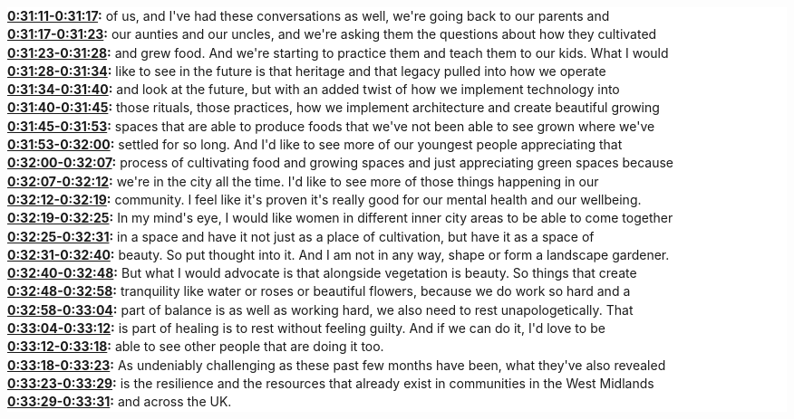 **[0:31:11-0:31:17](https://soundcloud.com/farmerama-radio/who-feeds-us-episode-5-cultivating-abundance#t=0:31:11):**  of us, and I've had these conversations as well, we're going back to our parents and  
**[0:31:17-0:31:23](https://soundcloud.com/farmerama-radio/who-feeds-us-episode-5-cultivating-abundance#t=0:31:17):**  our aunties and our uncles, and we're asking them the questions about how they cultivated  
**[0:31:23-0:31:28](https://soundcloud.com/farmerama-radio/who-feeds-us-episode-5-cultivating-abundance#t=0:31:23):**  and grew food. And we're starting to practice them and teach them to our kids. What I would  
**[0:31:28-0:31:34](https://soundcloud.com/farmerama-radio/who-feeds-us-episode-5-cultivating-abundance#t=0:31:28):**  like to see in the future is that heritage and that legacy pulled into how we operate  
**[0:31:34-0:31:40](https://soundcloud.com/farmerama-radio/who-feeds-us-episode-5-cultivating-abundance#t=0:31:34):**  and look at the future, but with an added twist of how we implement technology into  
**[0:31:40-0:31:45](https://soundcloud.com/farmerama-radio/who-feeds-us-episode-5-cultivating-abundance#t=0:31:40):**  those rituals, those practices, how we implement architecture and create beautiful growing  
**[0:31:45-0:31:53](https://soundcloud.com/farmerama-radio/who-feeds-us-episode-5-cultivating-abundance#t=0:31:45):**  spaces that are able to produce foods that we've not been able to see grown where we've  
**[0:31:53-0:32:00](https://soundcloud.com/farmerama-radio/who-feeds-us-episode-5-cultivating-abundance#t=0:31:53):**  settled for so long. And I'd like to see more of our youngest people appreciating that  
**[0:32:00-0:32:07](https://soundcloud.com/farmerama-radio/who-feeds-us-episode-5-cultivating-abundance#t=0:32:00):**  process of cultivating food and growing spaces and just appreciating green spaces because  
**[0:32:07-0:32:12](https://soundcloud.com/farmerama-radio/who-feeds-us-episode-5-cultivating-abundance#t=0:32:07):**  we're in the city all the time. I'd like to see more of those things happening in our  
**[0:32:12-0:32:19](https://soundcloud.com/farmerama-radio/who-feeds-us-episode-5-cultivating-abundance#t=0:32:12):**  community. I feel like it's proven it's really good for our mental health and our wellbeing.  
**[0:32:19-0:32:25](https://soundcloud.com/farmerama-radio/who-feeds-us-episode-5-cultivating-abundance#t=0:32:19):**  In my mind's eye, I would like women in different inner city areas to be able to come together  
**[0:32:25-0:32:31](https://soundcloud.com/farmerama-radio/who-feeds-us-episode-5-cultivating-abundance#t=0:32:25):**  in a space and have it not just as a place of cultivation, but have it as a space of  
**[0:32:31-0:32:40](https://soundcloud.com/farmerama-radio/who-feeds-us-episode-5-cultivating-abundance#t=0:32:31):**  beauty. So put thought into it. And I am not in any way, shape or form a landscape gardener.  
**[0:32:40-0:32:48](https://soundcloud.com/farmerama-radio/who-feeds-us-episode-5-cultivating-abundance#t=0:32:40):**  But what I would advocate is that alongside vegetation is beauty. So things that create  
**[0:32:48-0:32:58](https://soundcloud.com/farmerama-radio/who-feeds-us-episode-5-cultivating-abundance#t=0:32:48):**  tranquility like water or roses or beautiful flowers, because we do work so hard and a  
**[0:32:58-0:33:04](https://soundcloud.com/farmerama-radio/who-feeds-us-episode-5-cultivating-abundance#t=0:32:58):**  part of balance is as well as working hard, we also need to rest unapologetically. That  
**[0:33:04-0:33:12](https://soundcloud.com/farmerama-radio/who-feeds-us-episode-5-cultivating-abundance#t=0:33:04):**  is part of healing is to rest without feeling guilty. And if we can do it, I'd love to be  
**[0:33:12-0:33:18](https://soundcloud.com/farmerama-radio/who-feeds-us-episode-5-cultivating-abundance#t=0:33:12):**  able to see other people that are doing it too.  
**[0:33:18-0:33:23](https://soundcloud.com/farmerama-radio/who-feeds-us-episode-5-cultivating-abundance#t=0:33:18):**  As undeniably challenging as these past few months have been, what they've also revealed  
**[0:33:23-0:33:29](https://soundcloud.com/farmerama-radio/who-feeds-us-episode-5-cultivating-abundance#t=0:33:23):**  is the resilience and the resources that already exist in communities in the West Midlands  
**[0:33:29-0:33:31](https://soundcloud.com/farmerama-radio/who-feeds-us-episode-5-cultivating-abundance#t=0:33:29):**  and across the UK.  